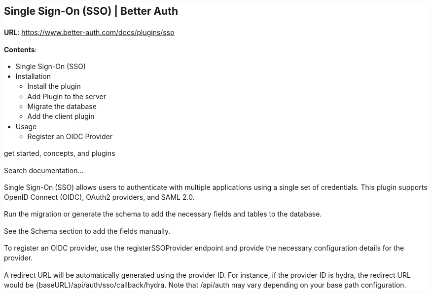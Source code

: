
## Single Sign-On (SSO) | Better Auth

**URL**: https://www.better-auth.com/docs/plugins/sso

**Contents**:
- Single Sign-On (SSO)
- Installation
  - Install the plugin
  - Add Plugin to the server
  - Migrate the database
  - Add the client plugin
- Usage
  - Register an OIDC Provider

get started, concepts, and plugins

Search documentation...

Single Sign-On (SSO) allows users to authenticate with multiple applications using a single set of credentials. This plugin supports OpenID Connect (OIDC), OAuth2 providers, and SAML 2.0.

Run the migration or generate the schema to add the necessary fields and tables to the database.

See the Schema section to add the fields manually.

To register an OIDC provider, use the registerSSOProvider endpoint and provide the necessary configuration details for the provider.

A redirect URL will be automatically generated using the provider ID. For instance, if the provider ID is hydra, the redirect URL would be {baseURL}/api/auth/sso/callback/hydra. Note that /api/auth may vary depending on your base path configuration.

